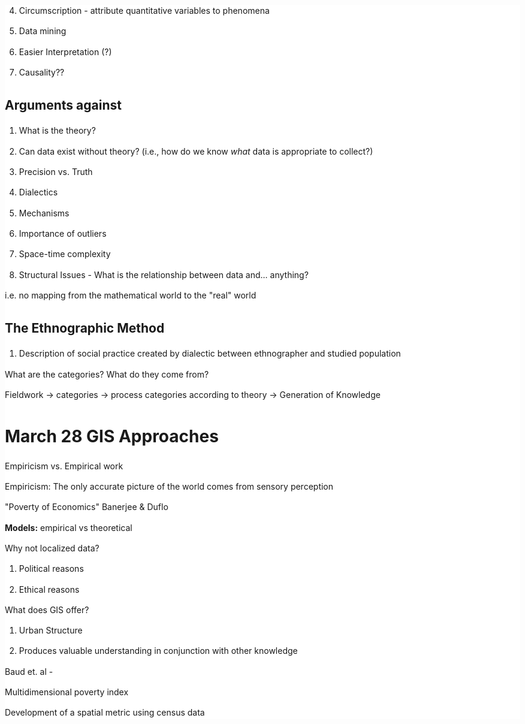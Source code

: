 4. Circumscription - attribute quantitative variables to phenomena

5. Data mining

6. Easier Interpretation (?)

7. Causality??


## Arguments against

1. What is the theory?

2. Can data exist without theory? (i.e., how do we know *what* data is appropriate to collect?)

3. Precision vs. Truth

4. Dialectics

5. Mechanisms

6. Importance of outliers

7. Space-time complexity

8. Structural Issues - What is the relationship between data and... anything?

i.e. no mapping from the mathematical world to the "real" world

## The Ethnographic Method

1. Description of social practice created by dialectic between ethnographer and
   studied population

What are the categories? What do they come from?

Fieldwork -> categories -> process categories according to theory -> Generation of Knowledge



# March 28 GIS Approaches

Empiricism vs. Empirical work

Empiricism: The only accurate picture of the world comes from sensory perception

"Poverty of Economics" Banerjee & Duflo

**Models:** empirical vs theoretical 

Why not localized data?

1. Political reasons

2. Ethical reasons

What does GIS offer? 

1. Urban Structure

2. Produces valuable understanding in conjunction with other knowledge

Baud et. al - 

Multidimensional poverty index

Development of a spatial metric using census data


